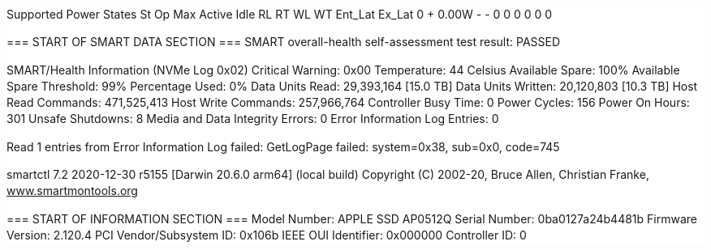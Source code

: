 Supported Power States
St Op     Max   Active     Idle   RL RT WL WT  Ent_Lat  Ex_Lat
 0 +     0.00W       -        -    0  0  0  0        0       0

=== START OF SMART DATA SECTION ===
SMART overall-health self-assessment test result: PASSED

SMART/Health Information (NVMe Log 0x02)
Critical Warning:                   0x00
Temperature:                        44 Celsius
Available Spare:                    100%
Available Spare Threshold:          99%
Percentage Used:                    0%
Data Units Read:                    29,393,164 [15.0 TB]
Data Units Written:                 20,120,803 [10.3 TB]
Host Read Commands:                 471,525,413
Host Write Commands:                257,966,764
Controller Busy Time:               0
Power Cycles:                       156
Power On Hours:                     301
Unsafe Shutdowns:                   8
Media and Data Integrity Errors:    0
Error Information Log Entries:      0

Read 1 entries from Error Information Log failed: GetLogPage failed: system=0x38, sub=0x0, code=745

smartctl 7.2 2020-12-30 r5155 [Darwin 20.6.0 arm64] (local build)
Copyright (C) 2002-20, Bruce Allen, Christian Franke, www.smartmontools.org

=== START OF INFORMATION SECTION ===
Model Number:                       APPLE SSD AP0512Q
Serial Number:                      0ba0127a24b4481b
Firmware Version:                   2.120.4
PCI Vendor/Subsystem ID:            0x106b
IEEE OUI Identifier:                0x000000
Controller ID:                      0

